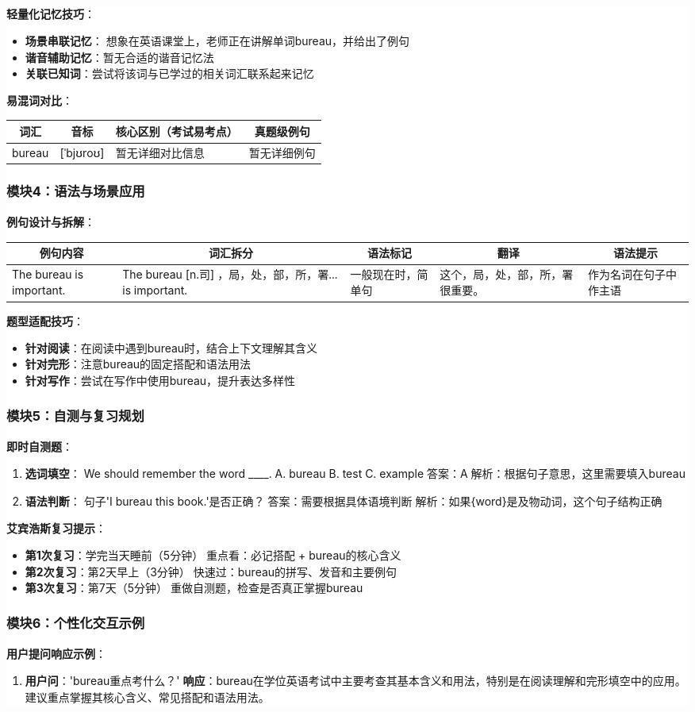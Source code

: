 **轻量化记忆技巧**：
- **场景串联记忆**：
  想象在英语课堂上，老师正在讲解单词bureau，并给出了例句
- **谐音辅助记忆**：暂无合适的谐音记忆法
- **关联已知词**：尝试将该词与已学过的相关词汇联系起来记忆

**易混词对比**：

| 词汇 | 音标 | 核心区别（考试易考点） | 真题级例句 |
|------|------|-------------------------|------------|
| bureau | [ˈbjʊroʊ] | 暂无详细对比信息 | 暂无详细例句 |

### 模块4：语法与场景应用

**例句设计与拆解**：

| 例句内容 | 词汇拆分 | 语法标记 | 翻译 | 语法提示 |
|---------|---------|---------|------|---------|
| The bureau is important. | The bureau [n.司] ，局，处，部，所，署... is important. | 一般现在时，简单句 | 这个，局，处，部，所，署很重要。 | 作为名词在句子中作主语 |

**题型适配技巧**：
- **针对阅读**：在阅读中遇到bureau时，结合上下文理解其含义
- **针对完形**：注意bureau的固定搭配和语法用法
- **针对写作**：尝试在写作中使用bureau，提升表达多样性

### 模块5：自测与复习规划

**即时自测题**：

1. **选词填空**：
   We should remember the word ____.
   A. bureau  B. test  C. example
   答案：A
   解析：根据句子意思，这里需要填入bureau

2. **语法判断**：
   句子'I bureau this book.'是否正确？
   答案：需要根据具体语境判断
   解析：如果{word}是及物动词，这个句子结构正确

**艾宾浩斯复习提示**：
- **第1次复习**：学完当天睡前（5分钟）
  重点看：必记搭配 + bureau的核心含义
- **第2次复习**：第2天早上（3分钟）
  快速过：bureau的拼写、发音和主要例句
- **第3次复习**：第7天（5分钟）
  重做自测题，检查是否真正掌握bureau

### 模块6：个性化交互示例

**用户提问响应示例**：

1. **用户问**：'bureau重点考什么？'
   **响应**：bureau在学位英语考试中主要考查其基本含义和用法，特别是在阅读理解和完形填空中的应用。建议重点掌握其核心含义、常见搭配和语法用法。
